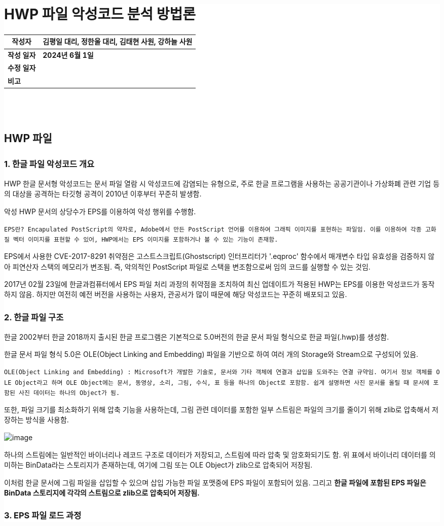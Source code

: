 # HWP 파일 악성코드 분석 방법론

| 작성자       | 김평일 대리, 정한울 대리, 김태현 사원, 강하늘 사원   |
| --------- | ---------------- |
| **작성 일자** | **2024년 6월 1일** |
| **수정 일자** |                  |
| **비고**    |                  |

</br></br>


##  HWP 파일

### 1. 한글 파일 악성코드 개요

HWP 한글 문서형 악성코드는 문서 파일 열람 시 악성코드에 감염되는 유형으로, 주로 한글 프로그램을 사용하는 공공기관이나 가상화폐 관련 기업 등의 대상을 공격하는 타깃형 공격이 2010년 이후부터 꾸준히 발생함.

악성 HWP 문서의 상당수가 EPS를 이용하여 악성 행위를 수행함. 

`EPS란?
Encapulated PostScript의 약자로, Adobe에서 만든 PostScript 언어를 이용하여 그래픽 이미지를 표현하는 파일임. 이를 이용하여 각종 고화질 벡터 이미지를 표현할 수 있어, HWP에서는 EPS 이미지를 포함하거나 볼 수 있는 기능이 존재함.`

EPS에서 사용한 CVE-2017-8291 취약점은 고스트스크립트(Ghostscript) 인터프리터가 '.eqproc' 함수에서 매개변수 타입 유효성을 검증하지 않아 피연산자 스택의 메모리가 변조됨. 즉, 악의적인 PostScript 파일로 스택을 변조함으로써 임의 코드를 실행할 수 있는 것임.

2017년 02월 23일에 한글과컴퓨터에서 EPS 파일 처리 과정의 취약점을 조치하여 최신 업데이트가 적용된 HWP는 EPS를 이용한 악성코드가 동작하지 않음. 하지만 여전히 예전 버전을 사용하는 사용자, 관공서가 많이 때문에 해당 악성코드는 꾸준히 배포되고 있음.

### 2. 한글 파일 구조

한글 2002부터 한글 2018까지 출시된 한글 프로그램은 기본적으로 5.0버전의 한글 문서 파일 형식으로 한글 파일(.hwp)를 생성함.

한글 문서 파일 형식 5.0은 OLE(Object Linking and Embedding) 파일을 기반으로 하여 여러 개의 Storage와 Stream으로 구성되어 있음.

`OLE(Object Linking and Embedding) : Microsoft가 개발한 기술로, 문서와 기타 객체에 연결과 삽입을 도와주는 연결 규약임. 여기서 정보 객체를 OLE Object라고 하며 OLE Object에는 문서, 동영상, 소리, 그림, 수식, 표 등을 하나의 Object로 포함함. 쉽게 설명하면 사진 문서를 올릴 때 문서에 포함된 사진 데이터는 하나의 Object가 됨.
`

또한, 파일 크기를 최소화하기 위해 압축 기능을 사용하는데, 그림 관련 데이터를 포함한 일부 스트림은 파일의 크기를 줄이기 위해 zlib로 압축해서 저장하는 방식을 사용함.

![image](https://github.com/ICTIS-Cert-System-Project/ICTIS-Cert-System/assets/18510716/8dd58bcd-01f5-4623-8b1a-a0d26ba535c2)

하나의 스트림에는 일반적인 바이너리나 레코드 구조로 데이터가 저장되고, 스트림에 따라 압축 및 암호화되기도 함. 위 표에서 바이너리 데이터를 의미하는 BinData라는 스토리지가 존재하는데, 여기에 그림 또는 OLE Object가 zlib으로 압축되어 저장됨.

이처럼 한글 문서에 그림 파일을 삽입할 수 있으며 삽입 가능한 파일 포맷중에 EPS 파일이 포함되어 있음. 그리고 **한글 파일에 포함된 EPS 파일은 BinData 스토리지에 각각의 스트림으로 zlib으로 압축되어 저장됨.**

### 3. EPS 파일 로드 과정
